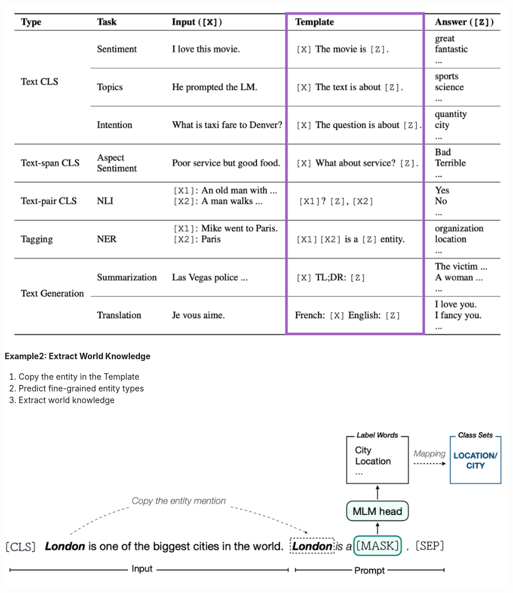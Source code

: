 ![image-20240414235738277](assets/image-20240414235738277.png)

**Example2: Extract World Knowledge**

1. Copy the entity in the Template
2. Predict fine-grained entity types
3. Extract world knowledge

![image-20240415000019523](assets/image-20240415000019523.png)
